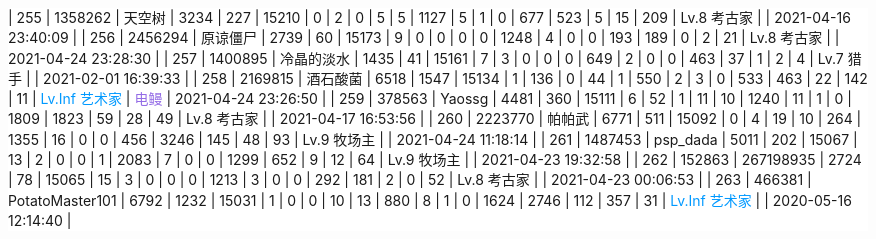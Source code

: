 | 255 | 1358262 | 天空树 | 3234 | 227 | 15210 | 0 | 2 | 0 | 5 | 5 | 1127 | 5 | 1 | 0 | 677 | 523 | 5 | 15 | 209 | Lv.8 考古家 |  | 2021-04-16 23:40:09 |
| 256 | 2456294 | 原谅僵尸 | 2739 | 60 | 15173 | 9 | 0 | 0 | 0 | 0 | 1248 | 4 | 0 | 0 | 193 | 189 | 0 | 2 | 21 | Lv.8 考古家 |  | 2021-04-24 23:28:30 |
| 257 | 1400895 | 冷晶的淡水 | 1435 | 41 | 15161 | 7 | 3 | 0 | 0 | 0 | 649 | 2 | 0 | 0 | 463 | 37 | 1 | 2 | 4 | Lv.7 猎手 |  | 2021-02-01 16:39:33 |
| 258 | 2169815 | 酒石酸菌 | 6518 | 1547 | 15134 | 1 | 136 | 0 | 44 | 1 | 550 | 2 | 3 | 0 | 533 | 463 | 22 | 142 | 11 | <font color="#0099FF">Lv.Inf 艺术家</font> | <font color="#946CE6">电鳗</font> | 2021-04-24 23:26:50 |
| 259 | 378563 | Yaossg | 4481 | 360 | 15111 | 6 | 52 | 1 | 11 | 10 | 1240 | 11 | 1 | 0 | 1809 | 1823 | 59 | 28 | 49 | Lv.8 考古家 |  | 2021-04-17 16:53:56 |
| 260 | 2223770 | 帕帕武 | 6771 | 511 | 15092 | 0 | 4 | 19 | 10 | 264 | 1355 | 16 | 0 | 0 | 456 | 3246 | 145 | 48 | 93 | Lv.9 牧场主 |  | 2021-04-24 11:18:14 |
| 261 | 1487453 | psp\_dada | 5011 | 202 | 15067 | 13 | 2 | 0 | 0 | 1 | 2083 | 7 | 0 | 0 | 1299 | 652 | 9 | 12 | 64 | Lv.9 牧场主 |  | 2021-04-23 19:32:58 |
| 262 | 152863 | 267198935 | 2724 | 78 | 15065 | 15 | 3 | 0 | 0 | 0 | 1213 | 3 | 0 | 0 | 292 | 181 | 2 | 0 | 52 | Lv.8 考古家 |  | 2021-04-23 00:06:53 |
| 263 | 466381 | PotatoMaster101 | 6792 | 1232 | 15031 | 1 | 0 | 0 | 10 | 13 | 880 | 8 | 1 | 0 | 1624 | 2746 | 112 | 357 | 31 | <font color="#0099FF">Lv.Inf 艺术家</font> |  | 2020-05-16 12:14:40 |
